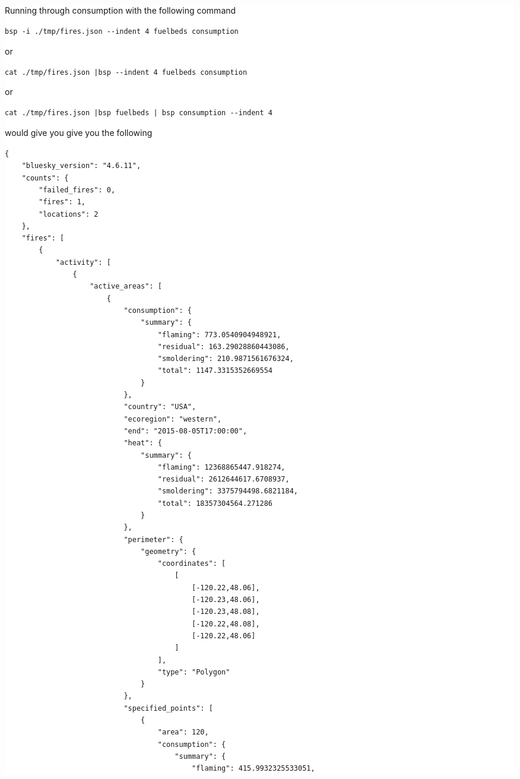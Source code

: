 
Running through consumption with the following command

    bsp -i ./tmp/fires.json --indent 4 fuelbeds consumption

or

    cat ./tmp/fires.json |bsp --indent 4 fuelbeds consumption

or

    cat ./tmp/fires.json |bsp fuelbeds | bsp consumption --indent 4


would give you give you the following

    {
        "bluesky_version": "4.6.11",
        "counts": {
            "failed_fires": 0,
            "fires": 1,
            "locations": 2
        },
        "fires": [
            {
                "activity": [
                    {
                        "active_areas": [
                            {
                                "consumption": {
                                    "summary": {
                                        "flaming": 773.0540904948921,
                                        "residual": 163.29028860443086,
                                        "smoldering": 210.9871561676324,
                                        "total": 1147.3315352669554
                                    }
                                },
                                "country": "USA",
                                "ecoregion": "western",
                                "end": "2015-08-05T17:00:00",
                                "heat": {
                                    "summary": {
                                        "flaming": 12368865447.918274,
                                        "residual": 2612644617.6708937,
                                        "smoldering": 3375794498.6821184,
                                        "total": 18357304564.271286
                                    }
                                },
                                "perimeter": {
                                    "geometry": {
                                        "coordinates": [
                                            [
                                                [-120.22,48.06],
                                                [-120.23,48.06],
                                                [-120.23,48.08],
                                                [-120.22,48.08],
                                                [-120.22,48.06]
                                            ]
                                        ],
                                        "type": "Polygon"
                                    }
                                },
                                "specified_points": [
                                    {
                                        "area": 120,
                                        "consumption": {
                                            "summary": {
                                                "flaming": 415.9932325533051,